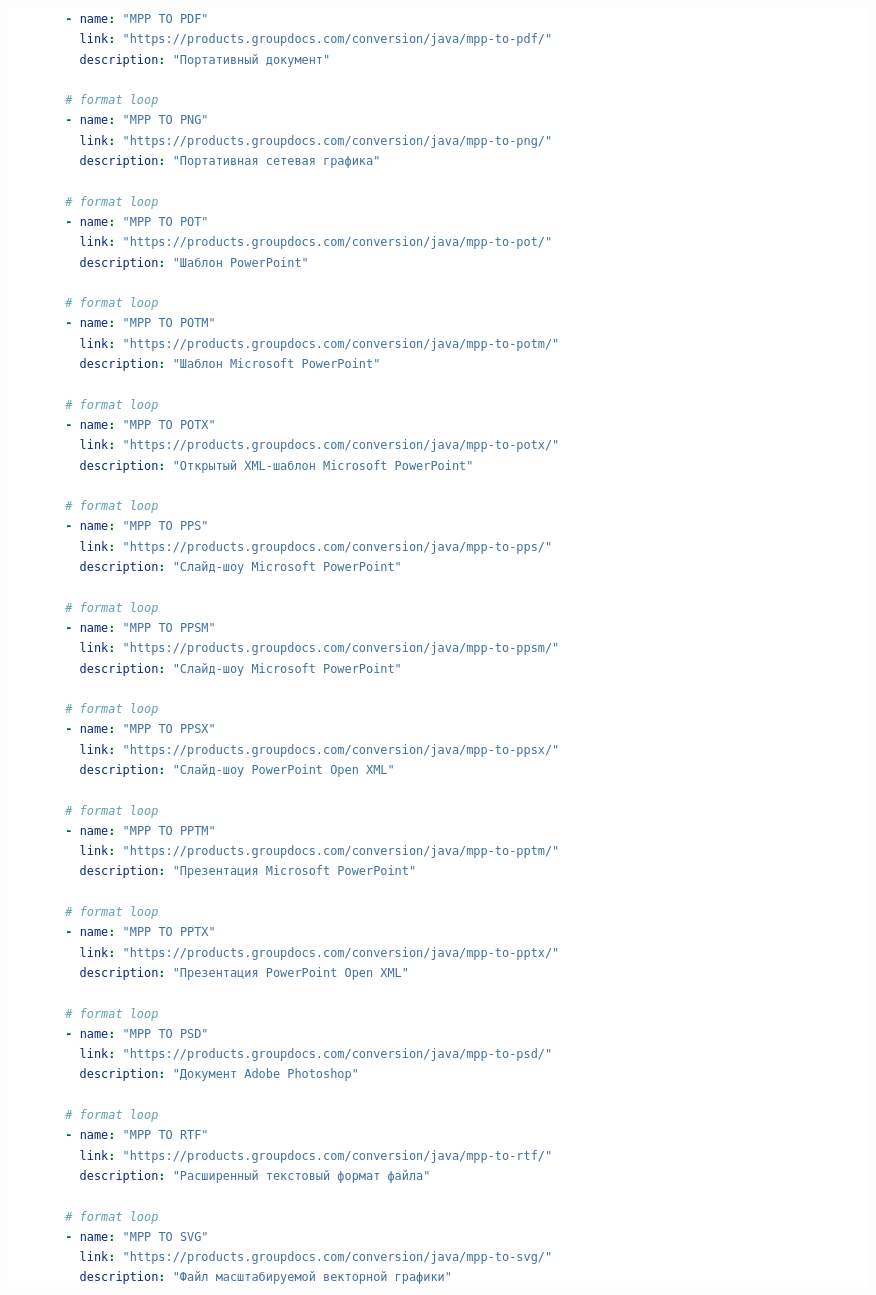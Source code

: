 ```yaml
        - name: "MPP TO PDF"
          link: "https://products.groupdocs.com/conversion/java/mpp-to-pdf/"
          description: "Портативный документ"

        # format loop
        - name: "MPP TO PNG"
          link: "https://products.groupdocs.com/conversion/java/mpp-to-png/"
          description: "Портативная сетевая графика"

        # format loop
        - name: "MPP TO POT"
          link: "https://products.groupdocs.com/conversion/java/mpp-to-pot/"
          description: "Шаблон PowerPoint"

        # format loop
        - name: "MPP TO POTM"
          link: "https://products.groupdocs.com/conversion/java/mpp-to-potm/"
          description: "Шаблон Microsoft PowerPoint"

        # format loop
        - name: "MPP TO POTX"
          link: "https://products.groupdocs.com/conversion/java/mpp-to-potx/"
          description: "Открытый XML-шаблон Microsoft PowerPoint"

        # format loop
        - name: "MPP TO PPS"
          link: "https://products.groupdocs.com/conversion/java/mpp-to-pps/"
          description: "Слайд-шоу Microsoft PowerPoint"

        # format loop
        - name: "MPP TO PPSM"
          link: "https://products.groupdocs.com/conversion/java/mpp-to-ppsm/"
          description: "Слайд-шоу Microsoft PowerPoint"

        # format loop
        - name: "MPP TO PPSX"
          link: "https://products.groupdocs.com/conversion/java/mpp-to-ppsx/"
          description: "Слайд-шоу PowerPoint Open XML"

        # format loop
        - name: "MPP TO PPTM"
          link: "https://products.groupdocs.com/conversion/java/mpp-to-pptm/"
          description: "Презентация Microsoft PowerPoint"

        # format loop
        - name: "MPP TO PPTX"
          link: "https://products.groupdocs.com/conversion/java/mpp-to-pptx/"
          description: "Презентация PowerPoint Open XML"

        # format loop
        - name: "MPP TO PSD"
          link: "https://products.groupdocs.com/conversion/java/mpp-to-psd/"
          description: "Документ Adobe Photoshop"

        # format loop
        - name: "MPP TO RTF"
          link: "https://products.groupdocs.com/conversion/java/mpp-to-rtf/"
          description: "Расширенный текстовый формат файла"

        # format loop
        - name: "MPP TO SVG"
          link: "https://products.groupdocs.com/conversion/java/mpp-to-svg/"
          description: "Файл масштабируемой векторной графики"
```